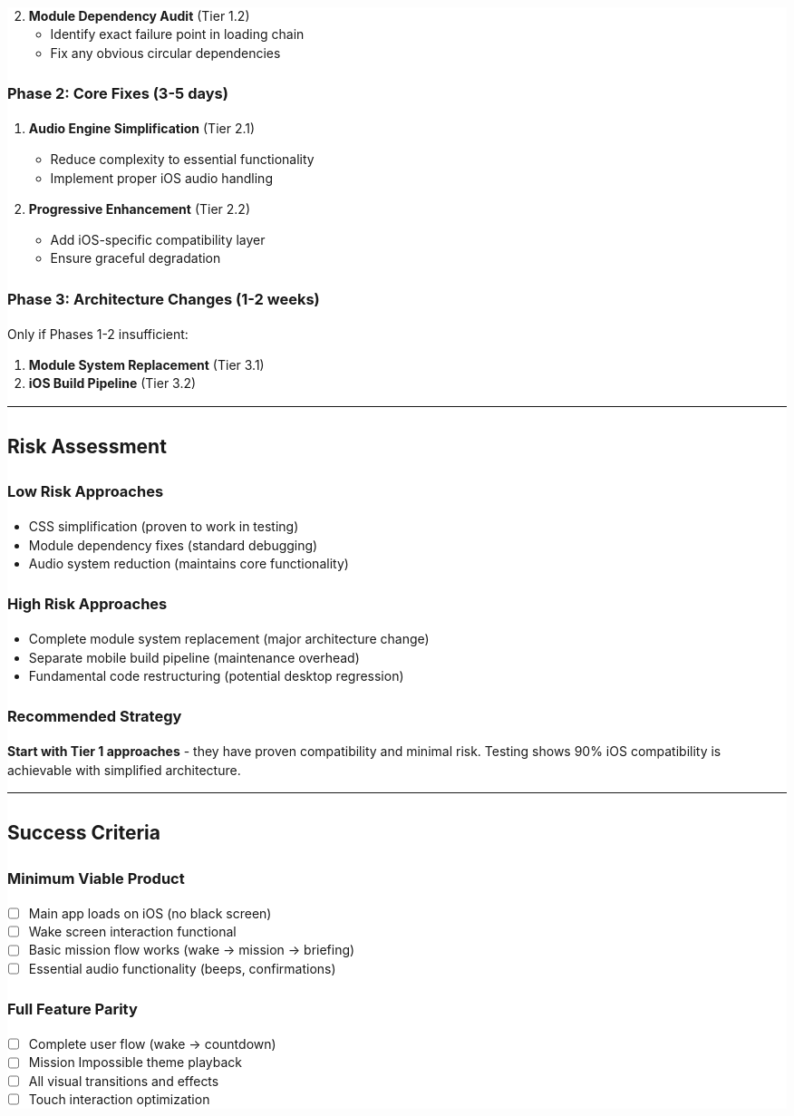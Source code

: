 2. **Module Dependency Audit** (Tier 1.2)
   - Identify exact failure point in loading chain
   - Fix any obvious circular dependencies

### **Phase 2: Core Fixes (3-5 days)**
1. **Audio Engine Simplification** (Tier 2.1)
   - Reduce complexity to essential functionality
   - Implement proper iOS audio handling

2. **Progressive Enhancement** (Tier 2.2)
   - Add iOS-specific compatibility layer
   - Ensure graceful degradation

### **Phase 3: Architecture Changes (1-2 weeks)**
Only if Phases 1-2 insufficient:
1. **Module System Replacement** (Tier 3.1)
2. **iOS Build Pipeline** (Tier 3.2)

---

## Risk Assessment

### **Low Risk Approaches**
- CSS simplification (proven to work in testing)
- Module dependency fixes (standard debugging)
- Audio system reduction (maintains core functionality)

### **High Risk Approaches**
- Complete module system replacement (major architecture change)
- Separate mobile build pipeline (maintenance overhead)
- Fundamental code restructuring (potential desktop regression)

### **Recommended Strategy**
**Start with Tier 1 approaches** - they have proven compatibility and minimal risk. Testing shows 90% iOS compatibility is achievable with simplified architecture.

---

## Success Criteria

### **Minimum Viable Product**
- [ ] Main app loads on iOS (no black screen)
- [ ] Wake screen interaction functional
- [ ] Basic mission flow works (wake → mission → briefing)
- [ ] Essential audio functionality (beeps, confirmations)

### **Full Feature Parity**
- [ ] Complete user flow (wake → countdown)
- [ ] Mission Impossible theme playback
- [ ] All visual transitions and effects
- [ ] Touch interaction optimization
